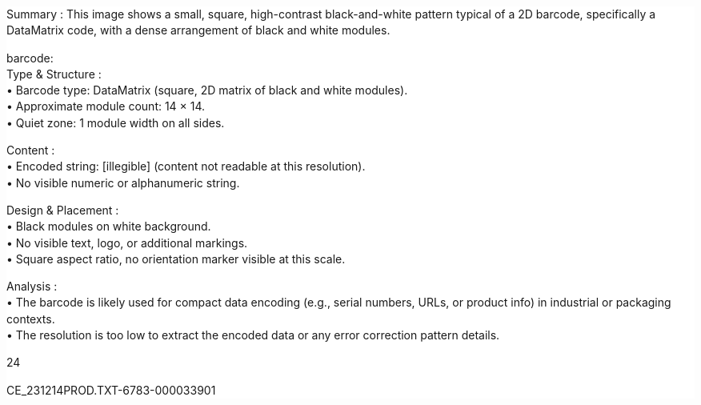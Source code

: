 Summary : This image shows a small, square, high-contrast black-and-white pattern typical of a 2D barcode, specifically a DataMatrix code, with a dense arrangement of black and white modules.

barcode:  
Type & Structure :  
  • Barcode type: DataMatrix (square, 2D matrix of black and white modules).  
  • Approximate module count: 14 × 14.  
  • Quiet zone: 1 module width on all sides.  

Content :  
  • Encoded string: [illegible] (content not readable at this resolution).  
  • No visible numeric or alphanumeric string.  

Design & Placement :  
  • Black modules on white background.  
  • No visible text, logo, or additional markings.  
  • Square aspect ratio, no orientation marker visible at this scale.  

Analysis :  
  • The barcode is likely used for compact data encoding (e.g., serial numbers, URLs, or product info) in industrial or packaging contexts.  
  • The resolution is too low to extract the encoded data or any error correction pattern details. 

24 

CE_231214PROD.TXT-6783-000033901 